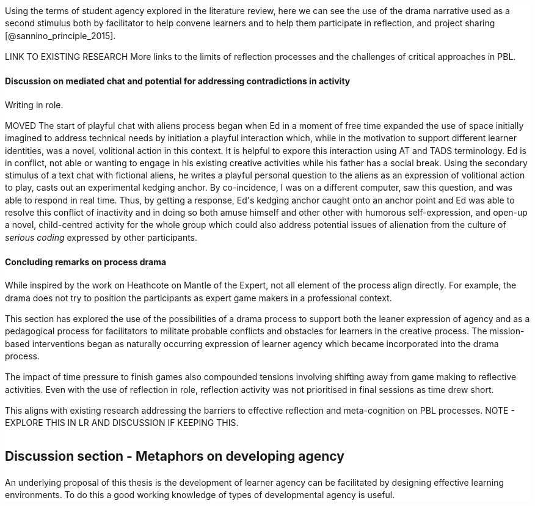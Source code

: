

Using the terms of student agency explored in the literature review, here we can see the use of the drama narrative used as a second stimulus both by facilitator to help convene learners and to help them participate in reflection, and project sharing [@sannino_principle_2015].  

LINK TO EXISTING RESEARCH
More links to the limits of reflection processes and the challenges of critical approaches in PBL.

#### Discussion on mediated chat and potential for addressing contradictions in activity

Writing in role.

MOVED
The start of playful chat with aliens process began when Ed in a moment of free time expanded the use of space initially imagined to address technical needs by initiation a playful interaction which, while in the motivation to support different learner identities, was a novel, volitional action in this context. It is helpful to expore this interaction using AT and TADS terminology. Ed is in conflict, not able or wanting to engage in his existing creative activities while his father has a social break. Using the secondary stimulus of a text chat with fictional aliens, he writes a playful personal question to the aliens as an expression of volitional action to play, casts out an experimental kedging anchor. By co-incidence, I was on a different computer, saw this question, and was able to respond in real time. Thus, by getting a response, Ed's kedging anchor caught onto an anchor point and Ed was able to resolve this conflict of inactivity and in doing so both amuse himself and other other with humorous self-expression, and open-up a novel, child-centred activity for the whole group which could also address potential issues of alienation from the culture of _serious coding_ expressed by other participants.  



#### Concluding remarks on process drama


While inspired by the work on Heathcote on Mantle of the Expert, not all element of the process align directly. For example, the drama does not try to position the participants as expert game makers in a professional context.


This section has explored the use of the possibilities of a drama process to support both the leaner expression of agency and as a pedagogical process for facilitators to militate probable conflicts and obstacles for learners in the creative process. The mission-based interventions began as naturally occurring expression of learner agency which became incorporated into the drama process.



The impact of time pressure to finish games also compounded tensions involving shifting away from game making to reflective activities. Even with the use of reflection in role, reflection activity was not prioritised in final sessions as time drew short.

This aligns with existing research addressing the barriers to effective reflection and meta-cognition on PBL processes.
NOTE - EXPLORE THIS IN LR AND DISCUSSION IF KEEPING THIS.



## Discussion section - Metaphors on developing agency

An underlying proposal of this thesis is the development of  learner agency can be facilitated by designing effective learning environments. To do this a good working knowledge of types of developmental agency is useful.
